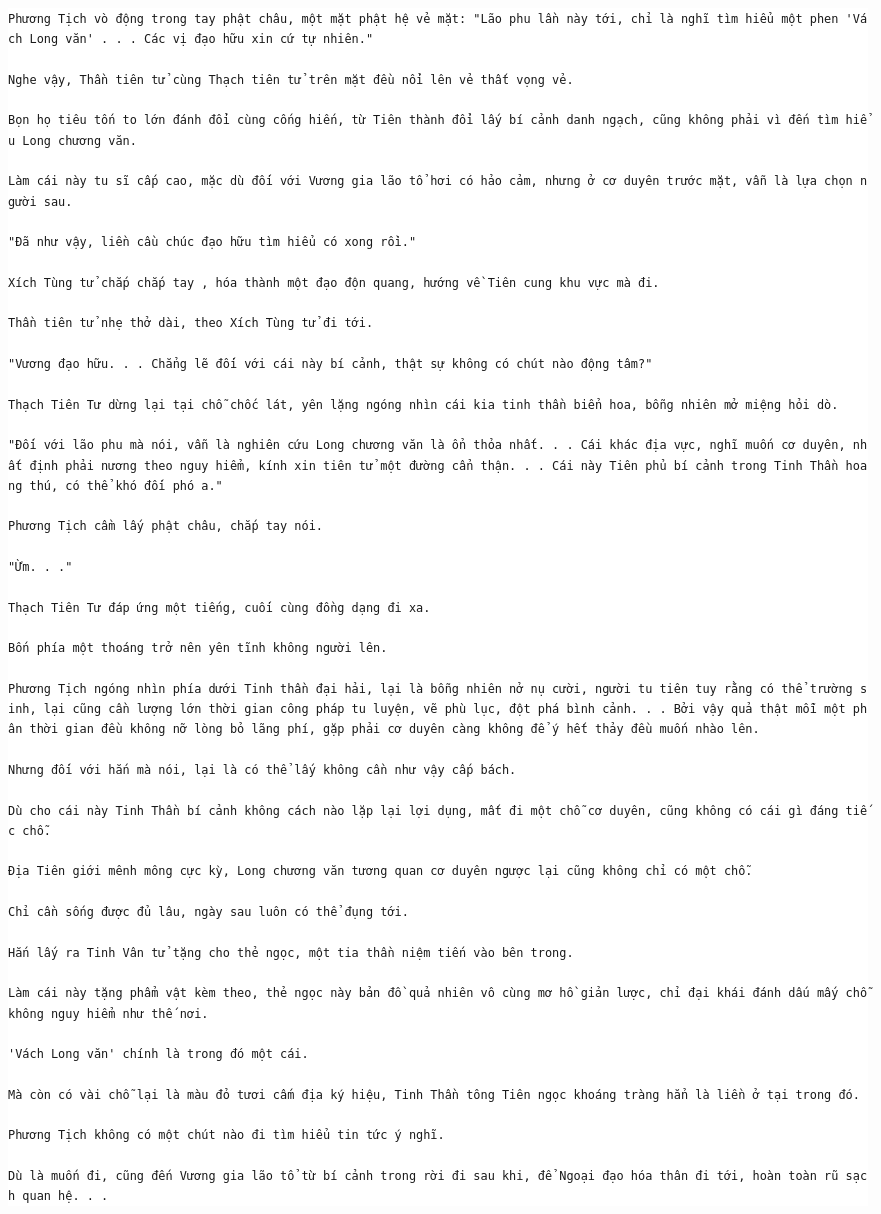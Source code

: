 	Phương Tịch vò động trong tay phật châu, một mặt phật hệ vẻ mặt: "Lão phu lần này tới, chỉ là nghĩ tìm hiểu một phen 'Vách Long văn' . . . Các vị đạo hữu xin cứ tự nhiên."

	Nghe vậy, Thần tiên tử cùng Thạch tiên tử trên mặt đều nổi lên vẻ thất vọng vẻ.

	Bọn họ tiêu tốn to lớn đánh đổi cùng cống hiến, từ Tiên thành đổi lấy bí cảnh danh ngạch, cũng không phải vì đến tìm hiểu Long chương văn.

	Làm cái này tu sĩ cấp cao, mặc dù đối với Vương gia lão tổ hơi có hảo cảm, nhưng ở cơ duyên trước mặt, vẫn là lựa chọn người sau.

	"Đã như vậy, liền cầu chúc đạo hữu tìm hiểu có xong rồi."

	Xích Tùng tử chắp chắp tay , hóa thành một đạo độn quang, hướng về Tiên cung khu vực mà đi.

	Thần tiên tử nhẹ thở dài, theo Xích Tùng tử đi tới.

	"Vương đạo hữu. . . Chẳng lẽ đối với cái này bí cảnh, thật sự không có chút nào động tâm?"

	Thạch Tiên Tư dừng lại tại chỗ chốc lát, yên lặng ngóng nhìn cái kia tinh thần biển hoa, bỗng nhiên mở miệng hỏi dò.

	"Đối với lão phu mà nói, vẫn là nghiên cứu Long chương văn là ổn thỏa nhất. . . Cái khác địa vực, nghĩ muốn cơ duyên, nhất định phải nương theo nguy hiểm, kính xin tiên tử một đường cẩn thận. . . Cái này Tiên phủ bí cảnh trong Tinh Thần hoang thú, có thể khó đối phó a."

	Phương Tịch cầm lấy phật châu, chắp tay nói.

	"Ừm. . ."

	Thạch Tiên Tư đáp ứng một tiếng, cuối cùng đồng dạng đi xa.

	Bốn phía một thoáng trở nên yên tĩnh không người lên.

	Phương Tịch ngóng nhìn phía dưới Tinh thần đại hải, lại là bỗng nhiên nở nụ cười, người tu tiên tuy rằng có thể trường sinh, lại cũng cần lượng lớn thời gian công pháp tu luyện, vẽ phù lục, đột phá bình cảnh. . . Bởi vậy quả thật mỗi một phân thời gian đều không nỡ lòng bỏ lãng phí, gặp phải cơ duyên càng không để ý hết thảy đều muốn nhào lên.

	Nhưng đối với hắn mà nói, lại là có thể lấy không cần như vậy cấp bách.

	Dù cho cái này Tinh Thần bí cảnh không cách nào lặp lại lợi dụng, mất đi một chỗ cơ duyên, cũng không có cái gì đáng tiếc chỗ.

	Địa Tiên giới mênh mông cực kỳ, Long chương văn tương quan cơ duyên ngược lại cũng không chỉ có một chỗ.

	Chỉ cần sống được đủ lâu, ngày sau luôn có thể đụng tới.

	Hắn lấy ra Tinh Vân tử tặng cho thẻ ngọc, một tia thần niệm tiến vào bên trong.

	Làm cái này tặng phẩm vật kèm theo, thẻ ngọc này bản đồ quả nhiên vô cùng mơ hồ giản lược, chỉ đại khái đánh dấu mấy chỗ không nguy hiểm như thế nơi.

	'Vách Long văn' chính là trong đó một cái.

	Mà còn có vài chỗ lại là màu đỏ tươi cấm địa ký hiệu, Tinh Thần tông Tiên ngọc khoáng tràng hẳn là liền ở tại trong đó.

	Phương Tịch không có một chút nào đi tìm hiểu tin tức ý nghĩ.

	Dù là muốn đi, cũng đến Vương gia lão tổ từ bí cảnh trong rời đi sau khi, để Ngoại đạo hóa thân đi tới, hoàn toàn rũ sạch quan hệ. . .
